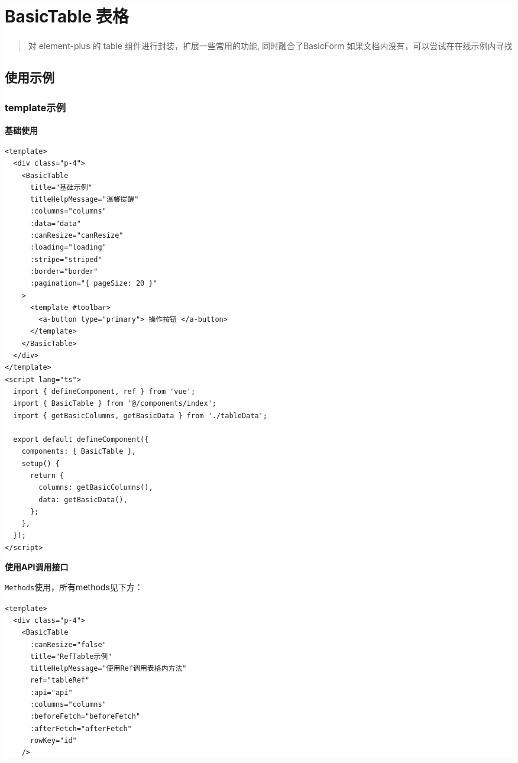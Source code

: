 # BasicTable 表格

> 对 element-plus 的 table 组件进行封装，扩展一些常用的功能, 同时融合了BasicForm 如果文档内没有，可以尝试在在线示例内寻找


## 使用示例

### template示例

**基础使用**
```vue
<template>
  <div class="p-4">
    <BasicTable
      title="基础示例"
      titleHelpMessage="温馨提醒"
      :columns="columns"
      :data="data"
      :canResize="canResize"
      :loading="loading"
      :stripe="striped"
      :border="border"
      :pagination="{ pageSize: 20 }"
    >
      <template #toolbar>
        <a-button type="primary"> 操作按钮 </a-button>
      </template>
    </BasicTable>
  </div>
</template>
<script lang="ts">
  import { defineComponent, ref } from 'vue';
  import { BasicTable } from '@/components/index';
  import { getBasicColumns, getBasicData } from './tableData';

  export default defineComponent({
    components: { BasicTable },
    setup() {
      return {
        columns: getBasicColumns(),
        data: getBasicData(),
      };
    },
  });
</script>
```
**使用API调用接口**
  
`Methods`使用，所有methods见下方：

```vue
<template>
  <div class="p-4">
    <BasicTable
      :canResize="false"
      title="RefTable示例"
      titleHelpMessage="使用Ref调用表格内方法"
      ref="tableRef"
      :api="api"
      :columns="columns"
      :beforeFetch="beforeFetch"
      :afterFetch="afterFetch"
      rowKey="id"
    />
```